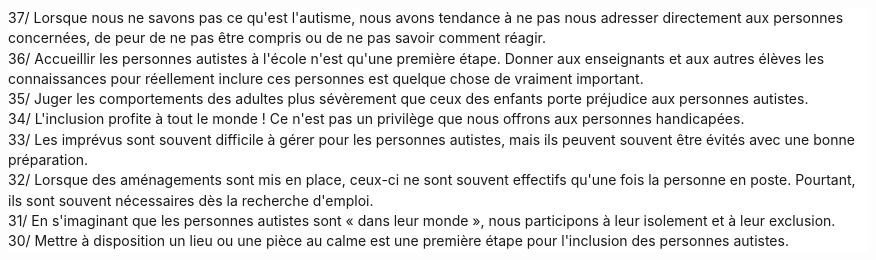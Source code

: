   <div class="caption">37/ Lorsque nous ne savons pas ce qu'est l'autisme, nous avons tendance à ne pas nous adresser directement aux personnes concernées, de peur de ne pas être compris ou de ne pas savoir comment réagir.</div>
  <a href="https://twitter.com/BastienBConfais/status/978164655825842181" target="_blank">
   <amp-img src="{{ site.resources_repository }}/monday-messages/37-autistic-people-are-people-first/img.png" layout="intrinsic" width="600" height="600" alt="37"></amp-img>
  </a>
 </div>
 <div class="slide">
  <div class="caption">36/ Accueillir les personnes autistes à l'école n'est qu'une première étape. Donner aux enseignants et aux autres élèves les connaissances pour réellement inclure ces personnes est quelque chose de vraiment important.</div>
  <a href="https://twitter.com/BastienBConfais/status/975643034057691136" target="_blank">
   <amp-img src="{{ site.resources_repository }}/monday-messages/36-accepting-a-child-in-school-is-only-the-first-step-to-inclusion/img.png" layout="intrinsic" width="600" height="600" alt="36"></amp-img>
  </a>
 </div>
 <div class="slide">
  <div class="caption">35/ Juger les comportements des adultes plus sévèrement que ceux des enfants porte préjudice aux personnes autistes.</div>
  <a href="https://twitter.com/BastienBConfais/status/973106320336408576" target="_blank">
   <amp-img src="{{ site.resources_repository }}/monday-messages/35-we-do-not-have-the-same-standards/img.png" layout="intrinsic" width="600" height="600" alt="35"></amp-img>
  </a>
 </div>
 <div class="slide">
  <div class="caption">34/ L'inclusion profite à tout le monde&nbsp;! Ce n'est pas un privilège que nous offrons aux personnes handicapées.</div>
  <a href="https://twitter.com/BastienBConfais/status/970569609651695616" target="_blank">
   <amp-img src="{{ site.resources_repository }}/monday-messages/34-inclusion/img.png" layout="intrinsic" width="600" height="600" alt="34"></amp-img>
  </a>
 </div>
 <div class="slide">
  <div class="caption">33/ Les imprévus sont souvent difficile à gérer pour les personnes autistes, mais ils peuvent souvent être évités avec une bonne préparation.</div>
  <a href="https://twitter.com/BastienBConfais/status/968032890305966080" target="_blank">
   <amp-img src="{{ site.resources_repository }}/monday-messages/33-uncertainty/img.png" layout="intrinsic" width="600" height="600" alt="33"></amp-img>
  </a>
 </div>


 <div class="slide">
  <div class="caption">32/ Lorsque des aménagements sont mis en place, ceux-ci ne sont souvent effectifs qu'une fois la personne en poste. Pourtant, ils sont souvent nécessaires dès la recherche d'emploi.</div>
  <a href="https://twitter.com/BastienBConfais/status/965496178757451776" target="_blank">
   <amp-img src="{{ site.resources_repository }}/monday-messages/32-finding-a-job-is-one-of-the-most-difficul-thing/img-fr.png" layout="intrinsic" width="600" height="600" alt="32"></amp-img>
  </a>
 </div>
 <div class="slide">
  <div class="caption">31/ En s'imaginant que les personnes autistes sont « dans leur monde », nous participons à leur isolement et à leur exclusion.</div>
  <a href="https://twitter.com/BastienBConfais/status/962959464574853120" target="_blank">
   <amp-img src="{{ site.resources_repository }}/monday-messages/31-one-world/img.png" layout="intrinsic" width="600" height="600" alt="31"></amp-img>
  </a>
 </div>
 <div class="slide">
  <div class="caption">30/ Mettre à disposition un lieu ou une pièce au calme est une première étape pour l'inclusion des personnes autistes.</div>